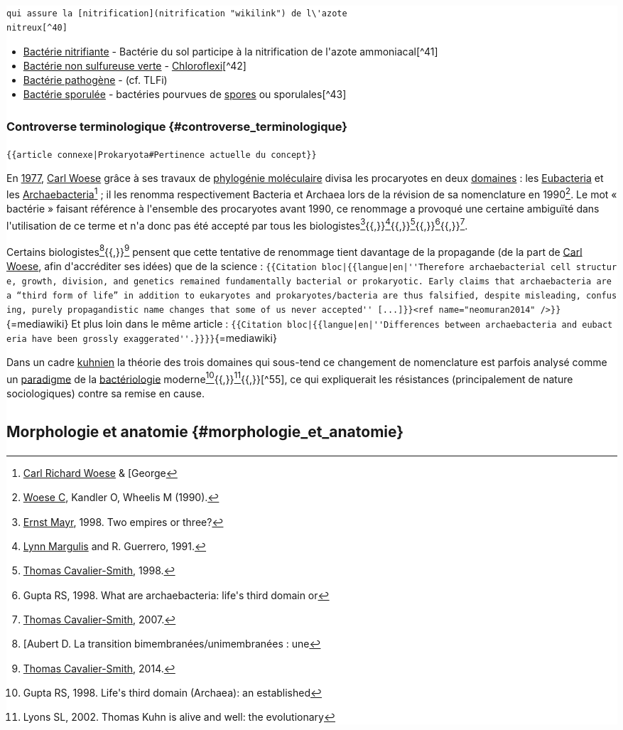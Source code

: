     qui assure la [nitrification](nitrification "wikilink") de l\'azote
    nitreux[^40]
-   [Bactérie nitrifiante](Bactérie_nitrifiante "wikilink") - Bactérie
    du sol participe à la nitrification de l\'azote ammoniacal[^41]
-   [Bactérie non sulfureuse
    verte](Bactérie_non_sulfureuse_verte "wikilink") -
    [Chloroflexi](Chloroflexi "wikilink")[^42]
-   [Bactérie pathogène](Bactérie_pathogène "wikilink") - (cf. TLFi)
-   [Bactérie sporulée](Bactérie_sporulée "wikilink") - bactéries
    pourvues de [spores](spore "wikilink") ou sporulales[^43]

### Controverse terminologique {#controverse_terminologique}

```{=mediawiki}
{{article connexe|Prokaryota#Pertinence actuelle du concept}}
```
En [1977](1977 "wikilink"), [Carl Woese](Carl_Woese "wikilink") grâce à
ses travaux de [phylogénie
moléculaire](Classification_phylogénétique "wikilink") divisa les
procaryotes en deux [domaines](Domaine_(biologie) "wikilink") : les
[Eubacteria](Eubacteria "wikilink") et les
[Archaebacteria](Archaebacteria "wikilink")[^44] ; il les renomma
respectivement Bacteria et Archaea lors de la révision de sa
nomenclature en 1990[^45]. Le mot « bactérie » faisant référence à
l\'ensemble des procaryotes avant 1990, ce renommage a provoqué une
certaine ambiguïté dans l\'utilisation de ce terme et n\'a donc pas été
accepté par tous les
biologistes[^46]{{,}}[^47]{{,}}[^48]{{,}}[^49]{{,}}[^50].

Certains biologistes[^51]{{,}}[^52] pensent que cette tentative de
renommage tient davantage de la propagande (de la part de [Carl
Woese](Carl_Woese "wikilink"), afin d\'accréditer ses idées) que de la
science :
`{{Citation bloc|{{langue|en|''Therefore archaebacterial cell structure, growth, division, and genetics remained fundamentally bacterial or prokaryotic. Early claims that archaebacteria are a “third form of life” in addition to eukaryotes and prokaryotes/bacteria are thus falsified, despite misleading, confusing, purely propagandistic name changes that some of us never accepted'' [...]}}<ref name="neomuran2014" />}}`{=mediawiki}
Et plus loin dans le même article :
`{{Citation bloc|{{langue|en|''Differences between archaebacteria and eubacteria have been grossly exaggerated''.}}}}`{=mediawiki}

Dans un cadre [kuhnien](Thomas_Samuel_Kuhn "wikilink") la théorie des
trois domaines qui sous-tend ce changement de nomenclature est parfois
analysé comme un [paradigme](paradigme "wikilink") de la
[bactériologie](bactériologie "wikilink")
moderne[^53]{{,}}[^54]{{,}}[^55], ce qui expliquerait les résistances
(principalement de nature sociologiques) contre sa remise en cause.

## Morphologie et anatomie {#morphologie_et_anatomie}


[^2]: Hahn, M. W., H. Lunsdorf, Q. Wu, M. Schauer, M. G. Hofle, J.
[^3]: ;Hahn `{{et al.}}`{=mediawiki}, 2003)
[^4]: Hahn, M. W., Lunsdorf, H., Wu, Q., Schauer, M., Hofle, M. G.,
[^5]: Isabelle Burgun, [« Bactéries : La guerre des mondes
[^6]: Gilles Macagno, « [L'immense univers
[^23]: Haeckel EHPA. *Wonders of life*. London : Watts, 1904 : 501 p.
[^25]: HF. Copeland, *The Kingdoms of Organisms*, *The Quarterly Review
[^26]: Lwoff A. The concept of virus. *J. Gen. Microbiol.* 1957.
[^27]: Stanier RY, Niel CB van. The concept of a bacterium. *Arch
[^28]: Attention aux appellations et traductions fantaisistes circulant
[^29]: Nom vernaculaire français d\'après *Dictionary of Common
[^30]: Meyer C., ed. sc., 2009, *Dictionnaire des Sciences Animales*.
[^36]: *[La dysenterie
[^44]: [Carl Richard Woese](Carl_Richard_Woese "wikilink") & [George
[^45]: [Woese C](Carl_Woese "wikilink"), Kandler O, Wheelis M (1990).
[^46]: [Ernst Mayr](Ernst_Mayr "wikilink"), 1998. Two empires or three?
[^47]: [Lynn Margulis](Lynn_Margulis "wikilink") and R. Guerrero, 1991.
[^48]: [Thomas Cavalier-Smith](Thomas_Cavalier-Smith "wikilink"), 1998.
[^49]: Gupta RS, 1998. What are archaebacteria: life\'s third domain or
[^50]: [Thomas Cavalier-Smith](Thomas_Cavalier-Smith "wikilink"), 2007.
[^51]: [Aubert D. La transition bimembranées/unimembranées : une
[^52]: [Thomas Cavalier-Smith](Thomas_Cavalier-Smith "wikilink"), 2014.
[^53]: Gupta RS, 1998. Life\'s third domain (Archaea): an established
[^54]: Lyons SL, 2002. Thomas Kuhn is alive and well: the evolutionary
[^56]: Schulz H, Jorgensen B. (2001). «
[^57]: Lecointre G. Le Guyader H. *Classification phylogénétique du
[^58]: Robertson J, Gomersall M, Gill P. (1975). «
[^59]: Andy Coghlan (2016), [Lung bacteria's sense of touch tells them
[^61]: F. Demay, *Microbiologie : besoins nutritionnel*, cours licence
[^62]: *Introduction à la biochimie métabolique*, cours de license,
[^63]: D. Prieur, C. Geslin et C. Payan, *Le mini manuel de
[^64]: A. Prindle et al. [*Ion channels enable electrical communication
[^68]: [*Les bactéries, une menace pour la sécurité des déchets
[^70]: RH Vreeland `{{et al.}}`{=mediawiki}, [*Isolation of a 250
[^71]: D Graur `{{et al.}}`{=mediawiki}, [*The Permian bacterium that
[^73]: [Des bactéries plus virulentes après un séjour dans l'espace,
[^78]: [Flore bactérienne humaine : le chiffrage du microbiote était
[^82]: Biologie `{{7e|édition}}`{=mediawiki}, Neil Campbell-Jane Reece,
[^90]: Martin Banham, *The Cambridge guide to theatre*, Cambridge